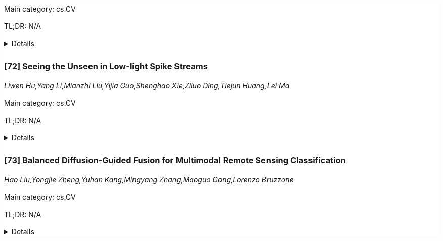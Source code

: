 Main category: cs.CV

TL;DR: N/A


<details><summary>Details</summary></details>


### [72] [Seeing the Unseen in Low-light Spike Streams](https://arxiv.org/abs/2509.23304)
*Liwen Hu,Yang Li,Mianzhi Liu,Yijia Guo,Shenghao Xie,Ziluo Ding,Tiejun Huang,Lei Ma*

Main category: cs.CV

TL;DR: N/A


<details><summary>Details</summary></details>


### [73] [Balanced Diffusion-Guided Fusion for Multimodal Remote Sensing Classification](https://arxiv.org/abs/2509.23310)
*Hao Liu,Yongjie Zheng,Yuhan Kang,Mingyang Zhang,Maoguo Gong,Lorenzo Bruzzone*

Main category: cs.CV

TL;DR: N/A


<details>
  <summary>Details</summary>
Motivation: N/A

Method: N/A

Result: N/A

Conclusion: N/A

Abstract: Deep learning-based techniques for the analysis of multimodal remote sensing
data have become popular due to their ability to effectively integrate
complementary spatial, spectral, and structural information from different
sensors. Recently, denoising diffusion probabilistic models (DDPMs) have

